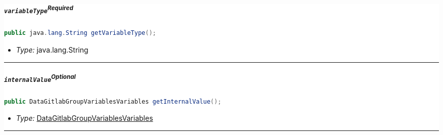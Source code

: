 
##### `variableType`<sup>Required</sup> <a name="variableType" id="@cdktf/provider-gitlab.dataGitlabGroupVariables.DataGitlabGroupVariablesVariablesOutputReference.property.variableType"></a>

```java
public java.lang.String getVariableType();
```

- *Type:* java.lang.String

---

##### `internalValue`<sup>Optional</sup> <a name="internalValue" id="@cdktf/provider-gitlab.dataGitlabGroupVariables.DataGitlabGroupVariablesVariablesOutputReference.property.internalValue"></a>

```java
public DataGitlabGroupVariablesVariables getInternalValue();
```

- *Type:* <a href="#@cdktf/provider-gitlab.dataGitlabGroupVariables.DataGitlabGroupVariablesVariables">DataGitlabGroupVariablesVariables</a>

---



